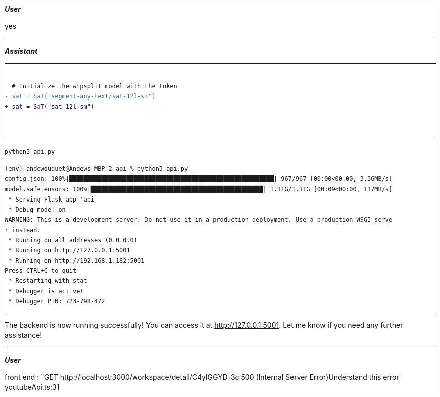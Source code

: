 
_**User**_

yes

---

_**Assistant**_




---

```diff
  
  # Initialize the wtpsplit model with the token
- sat = SaT("segment-any-text/sat-12l-sm")
+ sat = SaT("sat-12l-sm")
  
  
```

---

```bash
python3 api.py
```

```
(env) andewduquet@Andews-MBP-2 api % python3 api.py
config.json: 100%|█████████████████████████████████████████████████████████| 967/967 [00:00<00:00, 3.36MB/s]
model.safetensors: 100%|████████████████████████████████████████████████| 1.11G/1.11G [00:09<00:00, 117MB/s]
 * Serving Flask app 'api'
 * Debug mode: on
WARNING: This is a development server. Do not use it in a production deployment. Use a production WSGI serve
r instead.
 * Running on all addresses (0.0.0.0)
 * Running on http://127.0.0.1:5001
 * Running on http://192.168.1.182:5001
Press CTRL+C to quit
 * Restarting with stat
 * Debugger is active!
 * Debugger PIN: 723-798-472
```

---

The backend is now running successfully! You can access it at http://127.0.0.1:5001. Let me know if you need any further assistance!

---

_**User**_

front end : "GET http://localhost:3000/workspace/detail/C4ylGGYD-3c 500 (Internal Server Error)Understand this error
youtubeApi.ts:31 
            